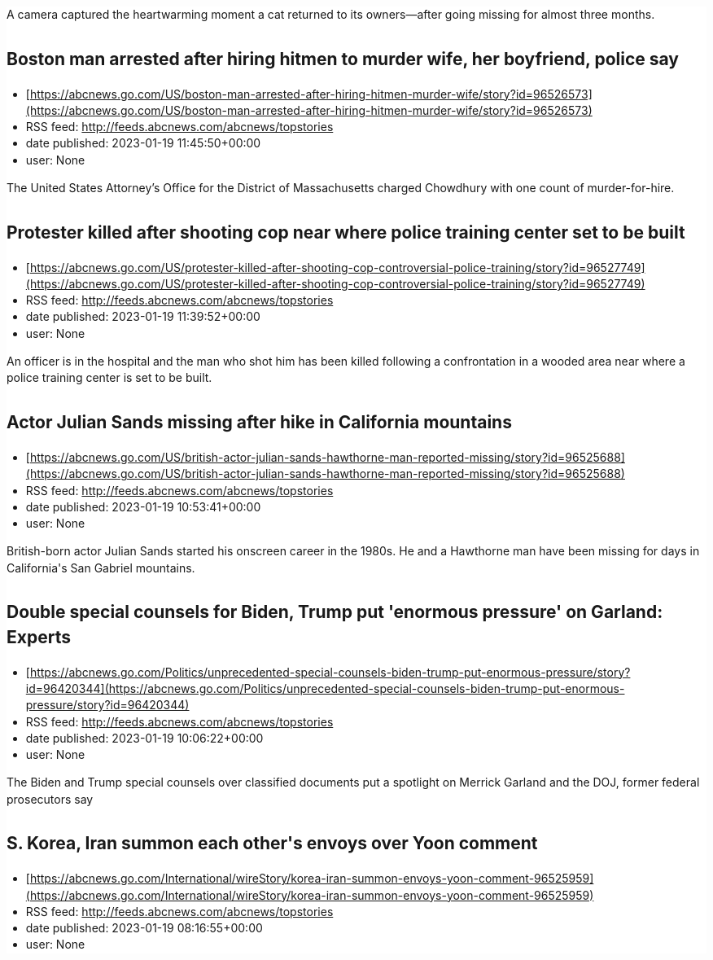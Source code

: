 A camera captured the heartwarming moment a cat returned to its owners—after going missing for almost three months.

## Boston man arrested after hiring hitmen to murder wife, her boyfriend, police say
 - [https://abcnews.go.com/US/boston-man-arrested-after-hiring-hitmen-murder-wife/story?id=96526573](https://abcnews.go.com/US/boston-man-arrested-after-hiring-hitmen-murder-wife/story?id=96526573)
 - RSS feed: http://feeds.abcnews.com/abcnews/topstories
 - date published: 2023-01-19 11:45:50+00:00
 - user: None

The United States Attorney’s Office for the District of Massachusetts charged Chowdhury with one count of murder-for-hire.

## Protester killed after shooting cop near where police training center set to be built
 - [https://abcnews.go.com/US/protester-killed-after-shooting-cop-controversial-police-training/story?id=96527749](https://abcnews.go.com/US/protester-killed-after-shooting-cop-controversial-police-training/story?id=96527749)
 - RSS feed: http://feeds.abcnews.com/abcnews/topstories
 - date published: 2023-01-19 11:39:52+00:00
 - user: None

An officer is in the hospital and the man who shot him has been killed following a confrontation in a wooded area near where a police training center is set to be built.

## Actor Julian Sands missing after hike in California mountains
 - [https://abcnews.go.com/US/british-actor-julian-sands-hawthorne-man-reported-missing/story?id=96525688](https://abcnews.go.com/US/british-actor-julian-sands-hawthorne-man-reported-missing/story?id=96525688)
 - RSS feed: http://feeds.abcnews.com/abcnews/topstories
 - date published: 2023-01-19 10:53:41+00:00
 - user: None

British-born actor Julian Sands started his onscreen career in the 1980s. He and a Hawthorne man have been missing for days in California's San Gabriel mountains.

## Double special counsels for Biden, Trump put 'enormous pressure' on Garland: Experts
 - [https://abcnews.go.com/Politics/unprecedented-special-counsels-biden-trump-put-enormous-pressure/story?id=96420344](https://abcnews.go.com/Politics/unprecedented-special-counsels-biden-trump-put-enormous-pressure/story?id=96420344)
 - RSS feed: http://feeds.abcnews.com/abcnews/topstories
 - date published: 2023-01-19 10:06:22+00:00
 - user: None

The Biden and Trump special counsels over classified documents put a spotlight on Merrick Garland and the DOJ, former federal prosecutors say

## S. Korea, Iran summon each other's envoys over Yoon comment
 - [https://abcnews.go.com/International/wireStory/korea-iran-summon-envoys-yoon-comment-96525959](https://abcnews.go.com/International/wireStory/korea-iran-summon-envoys-yoon-comment-96525959)
 - RSS feed: http://feeds.abcnews.com/abcnews/topstories
 - date published: 2023-01-19 08:16:55+00:00
 - user: None
